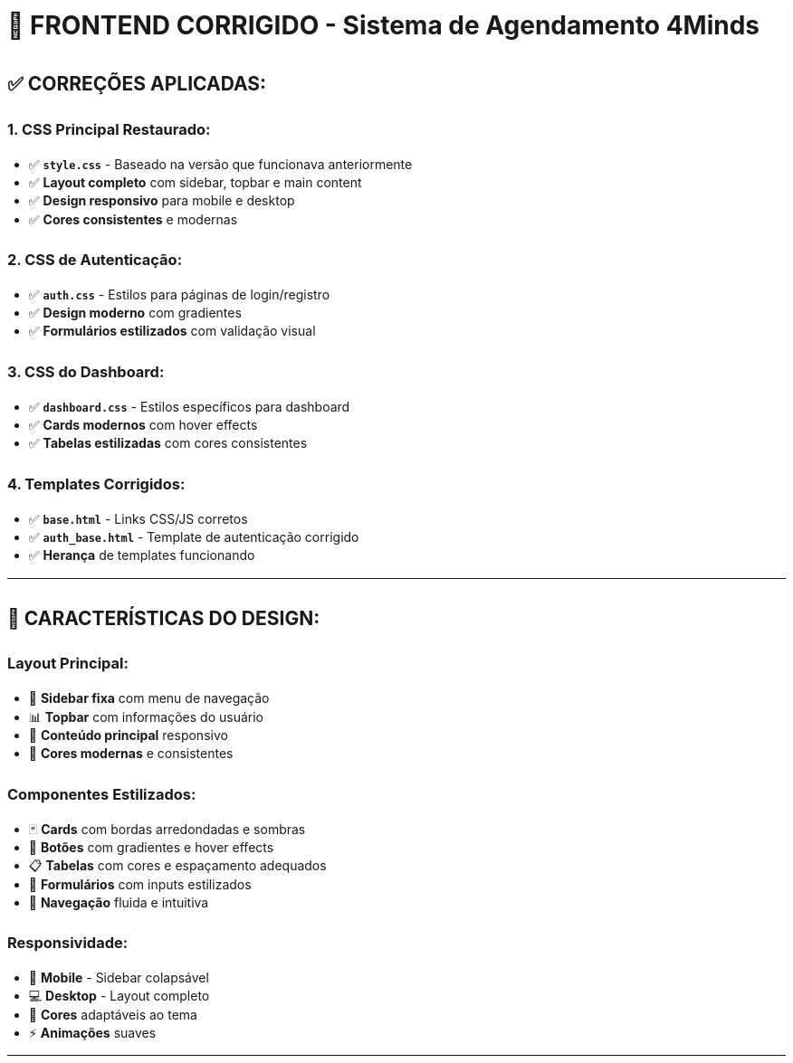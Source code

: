# 🎨 FRONTEND CORRIGIDO - Sistema de Agendamento 4Minds

## ✅ **CORREÇÕES APLICADAS:**

### **1. CSS Principal Restaurado:**
- ✅ **`style.css`** - Baseado na versão que funcionava anteriormente
- ✅ **Layout completo** com sidebar, topbar e main content
- ✅ **Design responsivo** para mobile e desktop
- ✅ **Cores consistentes** e modernas

### **2. CSS de Autenticação:**
- ✅ **`auth.css`** - Estilos para páginas de login/registro
- ✅ **Design moderno** com gradientes
- ✅ **Formulários estilizados** com validação visual

### **3. CSS do Dashboard:**
- ✅ **`dashboard.css`** - Estilos específicos para dashboard
- ✅ **Cards modernos** com hover effects
- ✅ **Tabelas estilizadas** com cores consistentes

### **4. Templates Corrigidos:**
- ✅ **`base.html`** - Links CSS/JS corretos
- ✅ **`auth_base.html`** - Template de autenticação corrigido
- ✅ **Herança** de templates funcionando

---

## 🎨 **CARACTERÍSTICAS DO DESIGN:**

### **Layout Principal:**
- 🎯 **Sidebar fixa** com menu de navegação
- 📊 **Topbar** com informações do usuário
- 📱 **Conteúdo principal** responsivo
- 🎨 **Cores modernas** e consistentes

### **Componentes Estilizados:**
- 🃏 **Cards** com bordas arredondadas e sombras
- 🔘 **Botões** com gradientes e hover effects
- 📋 **Tabelas** com cores e espaçamento adequados
- 📝 **Formulários** com inputs estilizados
- 🎯 **Navegação** fluida e intuitiva

### **Responsividade:**
- 📱 **Mobile** - Sidebar colapsável
- 💻 **Desktop** - Layout completo
- 🎨 **Cores** adaptáveis ao tema
- ⚡ **Animações** suaves

---